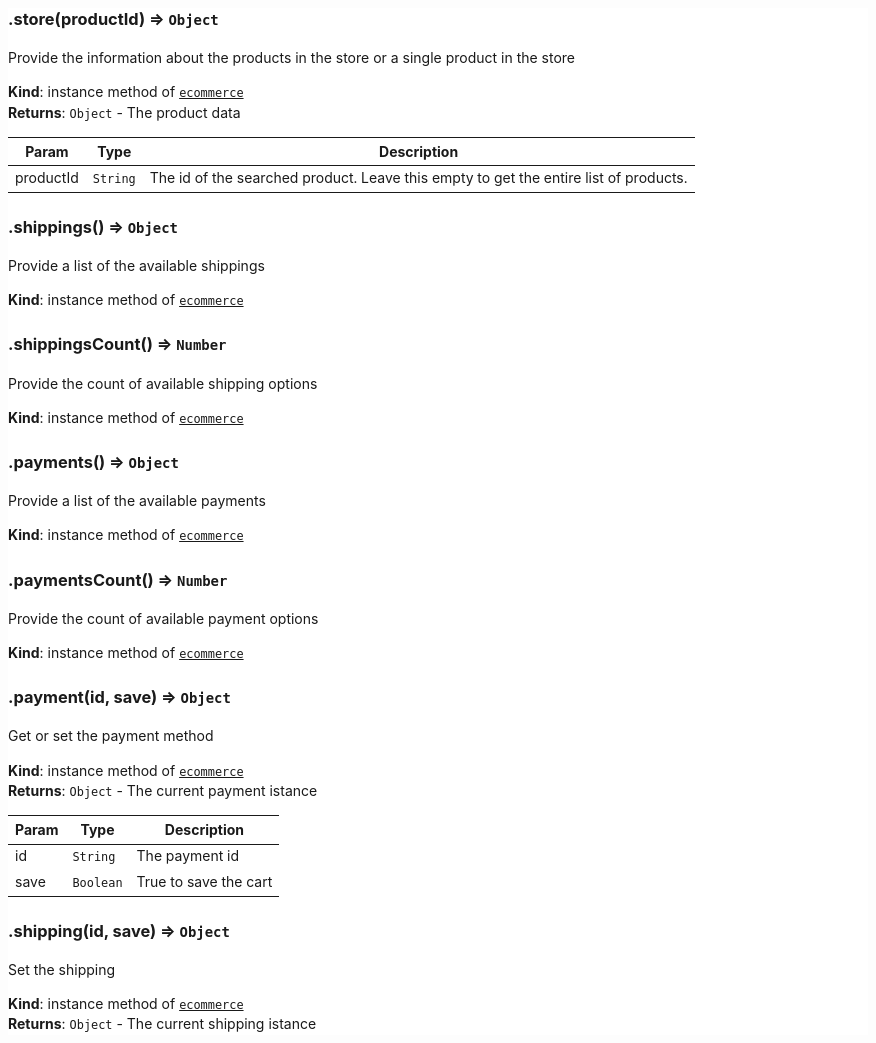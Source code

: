 <a name="ecommerce#store"></a>
### .store(productId) ⇒ <code>Object</code>
Provide the information about the products in the store or a single product in the store

**Kind**: instance method of <code>[ecommerce](#ecommerce)</code>  
**Returns**: <code>Object</code> - The product data  

| Param | Type | Description |
| --- | --- | --- |
| productId | <code>String</code> | The id of the searched product. Leave this empty to get the entire list of products. |

<a name="ecommerce#shippings"></a>
### .shippings() ⇒ <code>Object</code>
Provide a list of the available shippings

**Kind**: instance method of <code>[ecommerce](#ecommerce)</code>  
<a name="ecommerce#shippingsCount"></a>
### .shippingsCount() ⇒ <code>Number</code>
Provide the count of available shipping options

**Kind**: instance method of <code>[ecommerce](#ecommerce)</code>  
<a name="ecommerce#payments"></a>
### .payments() ⇒ <code>Object</code>
Provide a list of the available payments

**Kind**: instance method of <code>[ecommerce](#ecommerce)</code>  
<a name="ecommerce#paymentsCount"></a>
### .paymentsCount() ⇒ <code>Number</code>
Provide the count of available payment options

**Kind**: instance method of <code>[ecommerce](#ecommerce)</code>  
<a name="ecommerce#payment"></a>
### .payment(id, save) ⇒ <code>Object</code>
Get or set the payment method

**Kind**: instance method of <code>[ecommerce](#ecommerce)</code>  
**Returns**: <code>Object</code> - The current payment istance  

| Param | Type | Description |
| --- | --- | --- |
| id | <code>String</code> | The payment id |
| save | <code>Boolean</code> | True to save the cart |

<a name="ecommerce#shipping"></a>
### .shipping(id, save) ⇒ <code>Object</code>
Set the shipping

**Kind**: instance method of <code>[ecommerce](#ecommerce)</code>  
**Returns**: <code>Object</code> - The current shipping istance  
